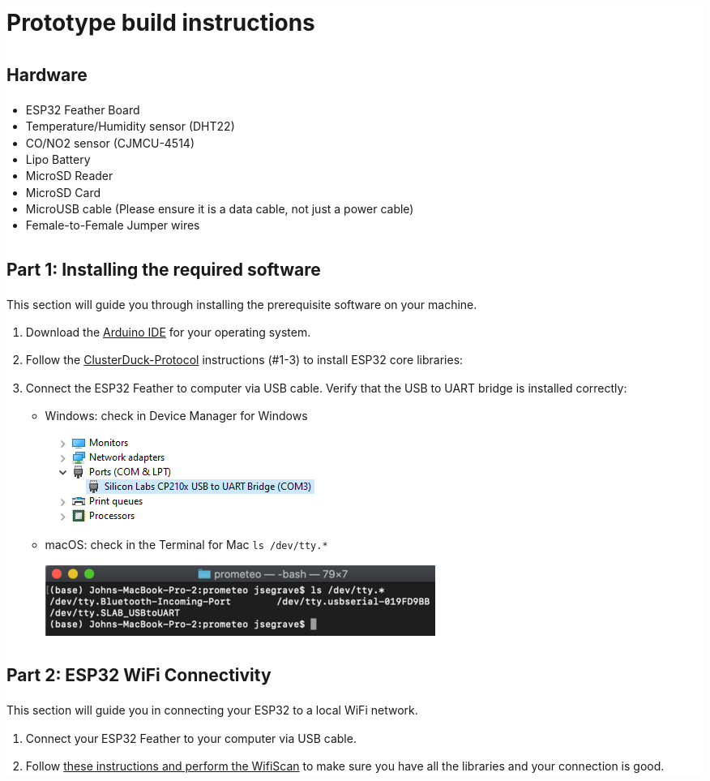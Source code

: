 # Prototype build instructions

## Hardware

* ESP32 Feather Board 
* Temperature/Humidity sensor (DHT22)
* CO/NO2 sensor (CJMCU-4514)
* Lipo Battery
* MicroSD Reader
* MicroSD Card
* MicroUSB cable (Please ensure it is a data cable, not just a power cable)
* Female-to-Female Jumper wires

## Part 1: Installing the required software

This section will guide you through installing the prerequisite software on your machine.

1. Download the [Arduino IDE](https://www.arduino.cc/en/Main/Software) for your operating system.

2. Follow the [ClusterDuck-Protocol](https://github.com/Code-and-Response/ClusterDuck-Protocol/wiki/software) instructions (#1-3) to install ESP32 core libraries: 

3. Connect the ESP32 Feather to computer via USB cable. Verify that the USB to UART bridge is installed correctly:

   * Windows: check in Device Manager for Windows
   
     ![Device Manager for Windows](img/1-windows-device-manager.png)

   * macOS: check in the Terminal for Mac `ls /dev/tty.*`
   
     ![Terminal for Mac](img/1-mac-terminal.png)

## Part 2: ESP32 WiFi Connectivity

This section will guide you in connecting your ESP32 to a local WiFi network. 

1. Connect your ESP32 Feather to your computer via USB cable. 

2. Follow [these instructions and perform the WifiScan](https://randomnerdtutorials.com/installing-the-esp32-board-in-arduino-ide-windows-instructions/) to make sure you have all the libraries and your connection is good.
